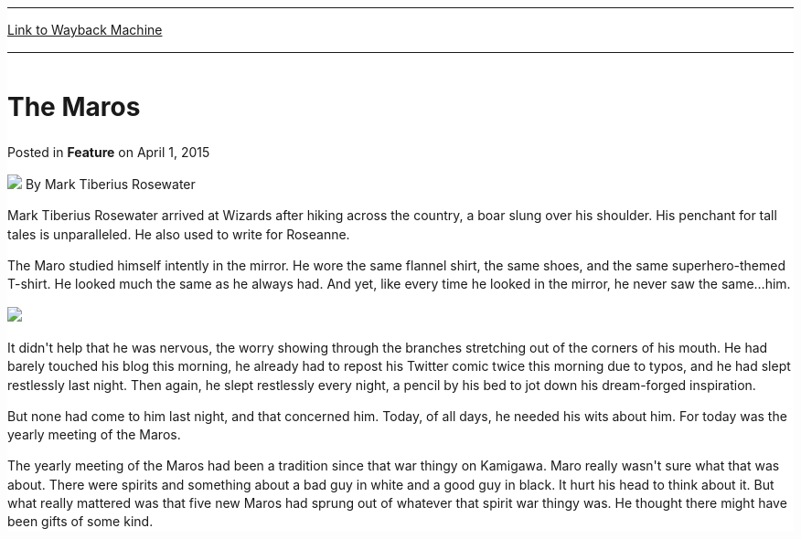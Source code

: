 
---
[Link to Wayback Machine](https://web.archive.org/web/20150405021641/http://magic.wizards.com/en/articles/archive/feature/maros-2015-04-01)

[_metadata_:wayback_url]:- "http://magic.wizards.com/en/articles/archive/feature/maros-2015-04-01"
[_metadata_:wayback_raw_url]:- "https://web.archive.org/web/20150405021641id_/http://magic.wizards.com/en/articles/archive/feature/maros-2015-04-01"
[_metadata_:wayback_capture_timestamp]:- "2015-04-05 02:16:41+00:00"
[_metadata_:generator]:- "Drupal 7 (http://drupal.org)"
[_metadata_:description]:- "The yearly meeting of the Maros begins today."
---


The Maros
=========



 Posted in **Feature**
 on April 1, 2015 






![](https://media.magic.wizards.com/styles/auth_small/public/images/person/Marcus_Rosewaterus.jpg)
By Mark Tiberius Rosewater




 Mark Tiberius Rosewater arrived at Wizards after hiking across the country, a boar slung over his shoulder. His penchant for tall tales is unparalleled. He also used to write for Roseanne. 





The Maro studied himself intently in the mirror. He wore the same flannel shirt, the same shoes, and the same superhero-themed T-shirt. He looked much the same as he always had. And yet, like every time he looked in the mirror, he never saw the same…him.


![](https://media.wizards.com/2015/images/daily/20150401_Maros_Tableof2.jpg)




It didn't help that he was nervous, the worry showing through the branches stretching out of the corners of his mouth. He had barely touched his blog this morning, he already had to repost his Twitter comic twice this morning due to typos, and he had slept restlessly last night. Then again, he slept restlessly every night, a pencil by his bed to jot down his dream-forged inspiration.



But none had come to him last night, and that concerned him. Today, of all days, he needed his wits about him. For today was the yearly meeting of the Maros.



The yearly meeting of the Maros had been a tradition since that war thingy on Kamigawa. Maro really wasn't sure what that was about. There were spirits and something about a bad guy in white and a good guy in black. It hurt his head to think about it. But what really mattered was that five new Maros had sprung out of whatever that spirit war thingy was. He thought there might have been gifts of some kind.
